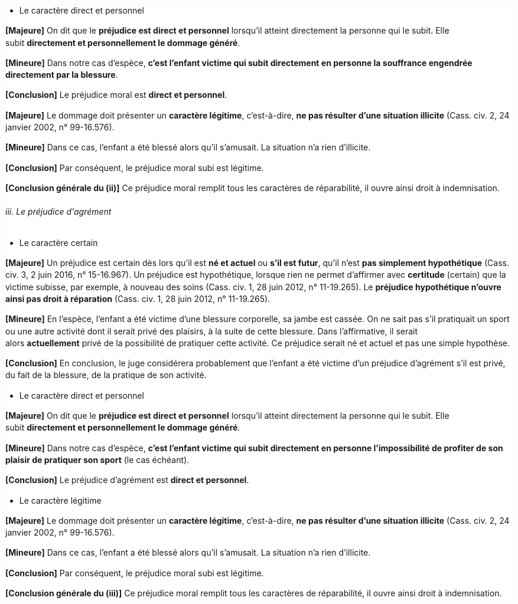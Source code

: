 - Le caractère direct et personnel

**[Majeure]** On dit que le **préjudice est direct et personnel** lorsqu’il atteint directement la personne qui le subit. Elle subit **directement et personnellement le dommage généré**.

**[Mineure]** Dans notre cas d’espèce, **c’est l’enfant victime qui subit directement en personne la souffrance engendrée directement par la blessure**.

**[Conclusion]** Le préjudice moral est **direct et personnel**.

**[Majeure]** Le dommage doit présenter un **caractère légitime**, c’est-à-dire, **ne pas résulter d’une situation illicite** (Cass. civ. 2, 24 janvier 2002, n° 99-16.576). 

**[Mineure]** Dans ce cas, l’enfant a été blessé alors qu’il s’amusait. La situation n’a rien d’illicite.

**[Conclusion]** Par conséquent, le préjudice moral subi est légitime.

**[Conclusion générale du (ii)]** Ce préjudice moral remplit tous les caractères de réparabilité, il ouvre ainsi droit à indemnisation.

###### iii. Le préjudice d'agrément

- Le caractère certain

**[Majeure]** Un préjudice est certain dès lors qu’il est **né et actuel** ou **s’il est futur**, qu’il n’est **pas simplement hypothétique** (Cass. civ. 3, 2 juin 2016, n° 15-16.967). Un préjudice est hypothétique, lorsque rien ne permet d’affirmer avec **certitude** (certain) que la victime subisse, par exemple, à nouveau des soins (Cass. civ. 1, 28 juin 2012, n° 11-19.265). Le **préjudice hypothétique n’ouvre ainsi pas droit à réparation** (Cass. civ. 1, 28 juin 2012, n° 11-19.265).

**[Mineure]** En l’espèce, l’enfant a été victime d’une blessure corporelle, sa jambe est cassée. On ne sait pas s’il pratiquait un sport ou une autre activité dont il serait privé des plaisirs, à la suite de cette blessure. Dans l’affirmative, il serait alors **actuellement** privé de la possibilité de pratiquer cette activité. Ce préjudice serait né et actuel et pas une simple hypothèse.

**[Conclusion]** En conclusion, le juge considérera probablement que l’enfant a été victime d’un préjudice d’agrément s’il est privé, du fait de la blessure, de la pratique de son activité.

- Le caractère direct et personnel

**[Majeure]** On dit que le **préjudice est direct et personnel** lorsqu’il atteint directement la personne qui le subit. Elle subit **directement et personnellement le dommage généré**.

**[Mineure]** Dans notre cas d’espèce, **c’est l’enfant victime qui subit directement en personne l’impossibilité de profiter de son plaisir de pratiquer son sport** (le cas échéant).

**[Conclusion]** Le préjudice d’agrément est **direct et personnel**.

- Le caractère légitime

**[Majeure]** Le dommage doit présenter un **caractère légitime**, c’est-à-dire, **ne pas résulter d’une situation illicite** (Cass. civ. 2, 24 janvier 2002, n° 99-16.576). 

**[Mineure]** Dans ce cas, l’enfant a été blessé alors qu’il s’amusait. La situation n’a rien d’illicite.

**[Conclusion]** Par conséquent, le préjudice moral subi est légitime.

**[Conclusion générale du (iii)]** Ce préjudice moral remplit tous les caractères de réparabilité, il ouvre ainsi droit à indemnisation.
